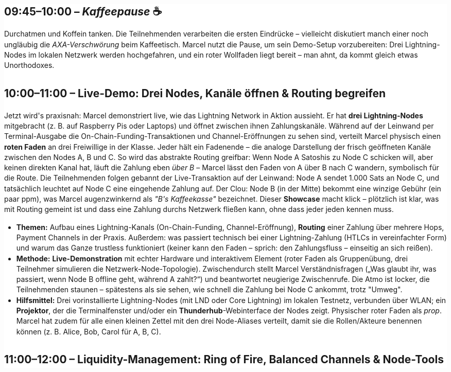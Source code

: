 ## 09:45–10:00 – *Kaffeepause* ☕  
Durchatmen und Koffein tanken. Die Teilnehmenden verarbeiten die ersten Eindrücke – vielleicht diskutiert manch einer noch ungläubig die *AXA-Verschwörung* beim Kaffeetisch. Marcel nutzt die Pause, um sein Demo-Setup vorzubereiten: Drei Lightning-Nodes im lokalen Netzwerk werden hochgefahren, und ein roter Wollfaden liegt bereit – man ahnt, da kommt gleich etwas Unorthodoxes.  

## 10:00–11:00 – Live-Demo: Drei Nodes, Kanäle öffnen & Routing begreifen  
Jetzt wird's praxisnah: Marcel demonstriert live, wie das Lightning Network in Aktion aussieht. Er hat **drei Lightning-Nodes** mitgebracht (z. B. auf Raspberry Pis oder Laptops) und öffnet zwischen ihnen Zahlungskanäle. Während auf der Leinwand per Terminal-Ausgabe die On-Chain-Funding-Transaktionen und Channel-Eröffnungen zu sehen sind, verteilt Marcel physisch einen **roten Faden** an drei Freiwillige in der Klasse. Jeder hält ein Fadenende – die analoge Darstellung der frisch geöffneten Kanäle zwischen den Nodes A, B und C. So wird das abstrakte Routing greifbar: Wenn Node A Satoshis zu Node C schicken will, aber keinen direkten Kanal hat, läuft die Zahlung eben *über B* – Marcel lässt den Faden von A über B nach C wandern, symbolisch für die Route. Die Teilnehmenden folgen gebannt der Live-Transaktion auf der Leinwand: Node A sendet 1.000 Sats an Node C, und tatsächlich leuchtet auf Node C eine eingehende Zahlung auf. Der Clou: Node B (in der Mitte) bekommt eine winzige Gebühr (ein paar ppm), was Marcel augenzwinkernd als *"B's Kaffeekasse"* bezeichnet. Dieser **Showcase** macht klick – plötzlich ist klar, was mit Routing gemeint ist und dass eine Zahlung durchs Netzwerk fließen kann, ohne dass jeder jeden kennen muss.  

- **Themen:** Aufbau eines Lightning-Kanals (On-Chain-Funding, Channel-Eröffnung), **Routing** einer Zahlung über mehrere Hops, Payment Channels in der Praxis. Außerdem: was passiert technisch bei einer Lightning-Zahlung (HTLCs in vereinfachter Form) und warum das Ganze trustless funktioniert (keiner kann den Faden – sprich: den Zahlungsfluss – einseitig an sich reißen).  
- **Methode:** **Live-Demonstration** mit echter Hardware und interaktivem Element (roter Faden als Gruppenübung, drei Teilnehmer simulieren die Netzwerk-Node-Topologie). Zwischendurch stellt Marcel Verständnisfragen („Was glaubt ihr, was passiert, wenn Node B offline geht, während A zahlt?“) und beantwortet neugierige Zwischenrufe. Die Atmo ist locker, die Teilnehmenden staunen – spätestens als sie sehen, wie schnell die Zahlung bei Node C ankommt, trotz "Umweg".  
- **Hilfsmittel:** Drei vorinstallierte Lightning-Nodes (mit LND oder Core Lightning) im lokalen Testnetz, verbunden über WLAN; ein **Projektor**, der die Terminalfenster und/oder ein **Thunderhub**-Webinterface der Nodes zeigt. Physischer roter Faden als *prop*. Marcel hat zudem für alle einen kleinen Zettel mit den drei Node-Aliases verteilt, damit sie die Rollen/Akteure benennen können (z. B. Alice, Bob, Carol für A, B, C).  

## 11:00–12:00 – Liquidity-Management: Ring of Fire, Balanced Channels & Node-Tools  